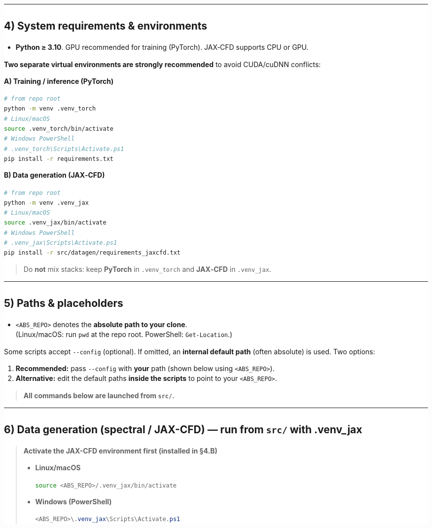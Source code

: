 ```text
```

---

## 4) System requirements & environments

- **Python ≥ 3.10**. GPU recommended for training (PyTorch). JAX‑CFD supports CPU or GPU.

**Two separate virtual environments are strongly recommended** to avoid CUDA/cuDNN conflicts:

**A) Training / inference (PyTorch)**
```bash
# from repo root
python -m venv .venv_torch
# Linux/macOS
source .venv_torch/bin/activate
# Windows PowerShell
# .venv_torch\Scripts\Activate.ps1
pip install -r requirements.txt
```

**B) Data generation (JAX‑CFD)**
```bash
# from repo root
python -m venv .venv_jax
# Linux/macOS
source .venv_jax/bin/activate
# Windows PowerShell
# .venv_jax\Scripts\Activate.ps1
pip install -r src/datagen/requirements_jaxcfd.txt
```

> Do **not** mix stacks: keep **PyTorch** in `.venv_torch` and **JAX‑CFD** in `.venv_jax`.

---

## 5) Paths & placeholders

- `<ABS_REPO>` denotes the **absolute path to your clone**.  
  (Linux/macOS: run `pwd` at the repo root. PowerShell: `Get-Location`.)

Some scripts accept `--config` (optional). If omitted, an **internal default path** (often absolute) is used. Two options:
1) **Recommended:** pass `--config` with **your** path (shown below using `<ABS_REPO>`).  
2) **Alternative:** edit the default paths **inside the scripts** to point to your `<ABS_REPO>`.

> **All commands below are launched from `src/`.**

---

## 6) Data generation (spectral / JAX-CFD) — run from `src/` with **.venv_jax**

> **Activate the JAX-CFD environment first (installed in §4.B)**
>
> - **Linux/macOS**
>   ```bash
>   source <ABS_REPO>/.venv_jax/bin/activate
>   ```
> - **Windows (PowerShell)**
>   ```powershell
>   <ABS_REPO>\.venv_jax\Scripts\Activate.ps1
>   ```
